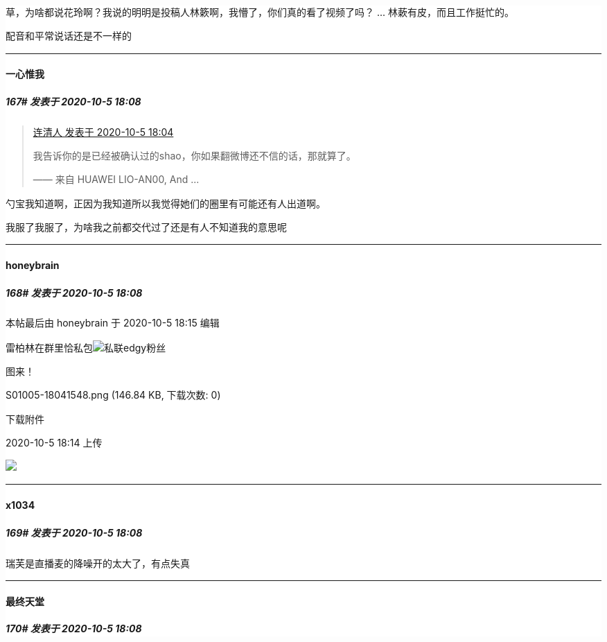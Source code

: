 草，为啥都说花玲啊？我说的明明是投稿人林簌啊，我懵了，你们真的看了视频了吗？ ...</blockquote>
林蔌有皮，而且工作挺忙的。

配音和平常说话还是不一样的


-----

####  一心惟我  
##### 167#       发表于 2020-10-5 18:08


<blockquote><a href="httphttps://bbs.saraba1st.com/2b/forum.php?mod=redirect&amp;goto=findpost&amp;pid=48958953&amp;ptid=1963398" target="_blank">连清人 发表于 2020-10-5 18:04</a>

我告诉你的是已经被确认过的shao，你如果翻微博还不信的话，那就算了。


—— 来自 HUAWEI LIO-AN00, And ...</blockquote>
勺宝我知道啊，正因为我知道所以我觉得她们的圈里有可能还有人出道啊。

我服了我服了，为啥我之前都交代过了还是有人不知道我的意思呢


-----

####  honeybrain  
##### 168#       发表于 2020-10-5 18:08


 本帖最后由 honeybrain 于 2020-10-5 18:15 编辑 

雷柏林在群里恰私包<img src="https://static.saraba1st.com/image/smiley/face2017/086.png" referrerpolicy="no-referrer">私联edgy粉丝

图来！


S01005-18041548.png
(146.84 KB, 下载次数: 0)


下载附件


2020-10-5 18:14 上传


<img src="https://img.saraba1st.com/forum/202010/05/181446hdqm3f3ehafzdki9.png" referrerpolicy="no-referrer">


-----

####  x1034  
##### 169#       发表于 2020-10-5 18:08


瑞芙是直播麦的降噪开的太大了，有点失真


-----

####  最终天堂  
##### 170#       发表于 2020-10-5 18:08
